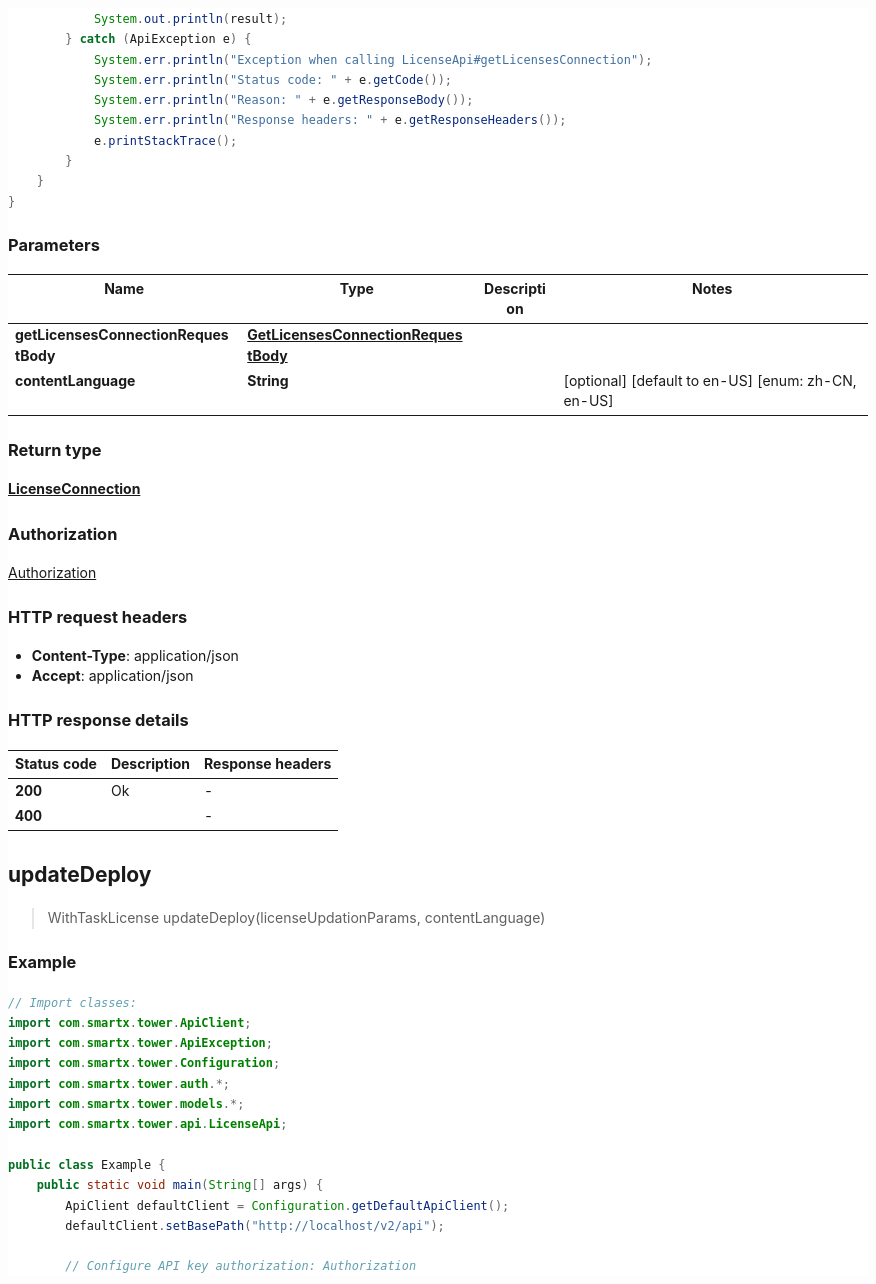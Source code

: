```java
            System.out.println(result);
        } catch (ApiException e) {
            System.err.println("Exception when calling LicenseApi#getLicensesConnection");
            System.err.println("Status code: " + e.getCode());
            System.err.println("Reason: " + e.getResponseBody());
            System.err.println("Response headers: " + e.getResponseHeaders());
            e.printStackTrace();
        }
    }
}
```

### Parameters


Name | Type | Description  | Notes
------------- | ------------- | ------------- | -------------
 **getLicensesConnectionRequestBody** | [**GetLicensesConnectionRequestBody**](GetLicensesConnectionRequestBody.md)|  |
 **contentLanguage** | **String**|  | [optional] [default to en-US] [enum: zh-CN, en-US]

### Return type

[**LicenseConnection**](LicenseConnection.md)

### Authorization

[Authorization](../README.md#Authorization)

### HTTP request headers

- **Content-Type**: application/json
- **Accept**: application/json


### HTTP response details
| Status code | Description | Response headers |
|-------------|-------------|------------------|
| **200** | Ok |  -  |
| **400** |  |  -  |


## updateDeploy

> WithTaskLicense updateDeploy(licenseUpdationParams, contentLanguage)



### Example

```java
// Import classes:
import com.smartx.tower.ApiClient;
import com.smartx.tower.ApiException;
import com.smartx.tower.Configuration;
import com.smartx.tower.auth.*;
import com.smartx.tower.models.*;
import com.smartx.tower.api.LicenseApi;

public class Example {
    public static void main(String[] args) {
        ApiClient defaultClient = Configuration.getDefaultApiClient();
        defaultClient.setBasePath("http://localhost/v2/api");
        
        // Configure API key authorization: Authorization
```